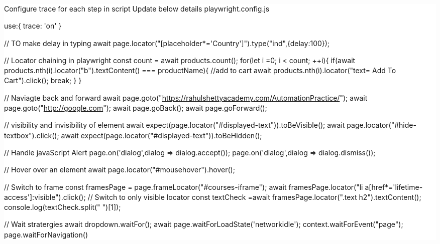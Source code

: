 Configure trace for each step in script
Update below details playwright.config.js

use:{
	trace: 'on'
}


// TO make delay in typing
await page.locator("[placeholder*='Country']").type("ind",{delay:100});


// Locator chaining in playwright
const count = await products.count();
for(let i =0; i < count; ++i){
	if(await products.nth(i).locator("b").textContent() === productName){
		//add to cart
		await products.nth(i).locator("text= Add To Cart").click();
		break;
	 }
}


// Naviagte back and forward
await page.goto("https://rahulshettyacademy.com/AutomationPractice/");
await page.goto("http://google.com");
await page.goBack();
await page.goForward();


// visibility and invisibility of element
await expect(page.locator("#displayed-text")).toBeVisible();
await page.locator("#hide-textbox").click();
await expect(page.locator("#displayed-text")).toBeHidden();



// Handle javaScript Alert
page.on('dialog',dialog => dialog.accept());
page.on('dialog',dialog => dialog.dismiss());


// Hover over an element
await page.locator("#mousehover").hover();


// Switch to frame
const framesPage = page.frameLocator("#courses-iframe");
await framesPage.locator("li a[href*='lifetime-access']:visible").click();  // Switch to only visible locator
 const textCheck =await framesPage.locator(".text h2").textContent();
console.log(textCheck.split(" ")[1]);


// Wait stratergies
await dropdown.waitFor();
await page.waitForLoadState('networkidle');
context.waitForEvent("page");
page.waitForNavigation()
